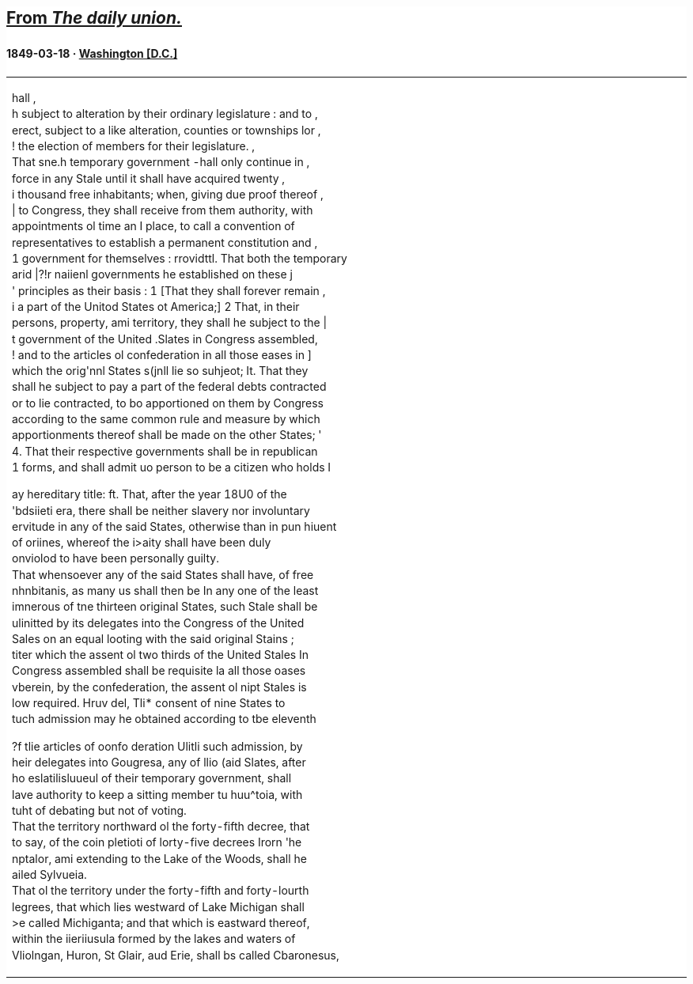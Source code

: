
## [From _The daily union._](https://www.loc.gov/resource/sn82003410/1849-03-18/ed-1/?sp=2)

#### 1849-03-18 &middot; [Washington [D.C.]](http://dbpedia.org/resource/Washington%2C_D.C.)

<table style="width: 100%;"><tr><td style="width: 50%">

hall ,  
h subject to alteration by their ordinary legislature : and to ,  
erect, subject to a like alteration, counties or townships lor ,  
! the election of members for their legislature. ,  
That sne.h temporary government -hall only continue in ,  
force in any Stale until it shall have acquired twenty ,  
i thousand free inhabitants; when, giving due proof thereof ,  
| to Congress, they shall receive from them authority, with  
appointments ol time an I place, to call a convention of  
representatives to establish a permanent constitution and ,  
1 government for themselves : rrovidttl. That both the temporary  
arid |?!r naiienl governments he established on these j  
&#x27; principles as their basis : 1 [That they shall forever remain ,  
i a part of the Unitod States ot America;] 2 That, in their  
persons, property, ami territory, they shall he subject to the |  
t government of the United .Slates in Congress assembled,  
! and to the articles ol confederation in all those eases in ]  
which the orig&#x27;nnl States s(jnll lie so suhjeot; It. That they  
shall he subject to pay a part of the federal debts contracted  
or to lie contracted, to bo apportioned on them by Congress  
according to the same common rule and measure by which  
apportionments thereof shall be made on the other States; &#x27;  
4. That their respective governments shall be in republican  
1 forms, and shall admit uo person to be a citizen who holds I  
  
ay hereditary title: ft. That, after the year 18U0 of the  
&#x27;bdsiieti era, there shall be neither slavery nor involuntary  
ervitude in any of the said States, otherwise than in pun hiuent  
of oriines, whereof the i&gt;aity shall have been duly  
onviolod to have been personally guilty.  
That whensoever any of the said States shall have, of free  
nhnbitanis, as many us shall then be In any one of the least  
imnerous of tne thirteen original States, such Stale shall be  
ulinitted by its delegates into the Congress of the United  
Sales on an equal looting with the said original Stains ;  
titer which the assent ol two thirds of the United Stales In  
Congress assembled shall be requisite la all those oases  
vberein, by the confederation, the assent ol nipt Stales is  
low required. Hruv del, Tli* consent of nine States to  
tuch admission may he obtained according to tbe eleventh  
  
?f tlie articles of oonfo deration Ulitli such admission, by  
heir delegates into Gougresa, any of llio (aid Slates, after  
ho eslatilisluueul of their temporary government, shall  
lave authority to keep a sitting member tu huu^toia, with  
tuht of debating but not of voting.  
That the territory northward ol the forty-fifth decree, that  
to say, of the coin pletioti of lorty-five decrees Irorn &#x27;he  
nptalor, ami extending to the Lake of the Woods, shall he  
ailed Sylvueia.  
That ol the territory under the forty-fifth and forty-lourth  
legrees, that which lies westward of Lake Michigan shall  
&gt;e called Michiganta; and that which is eastward thereof,  
within the iieriiusula formed by the lakes and waters of  
Vliolngan, Huron, St Glair, aud Erie, shall bs called Cbaronesus,  